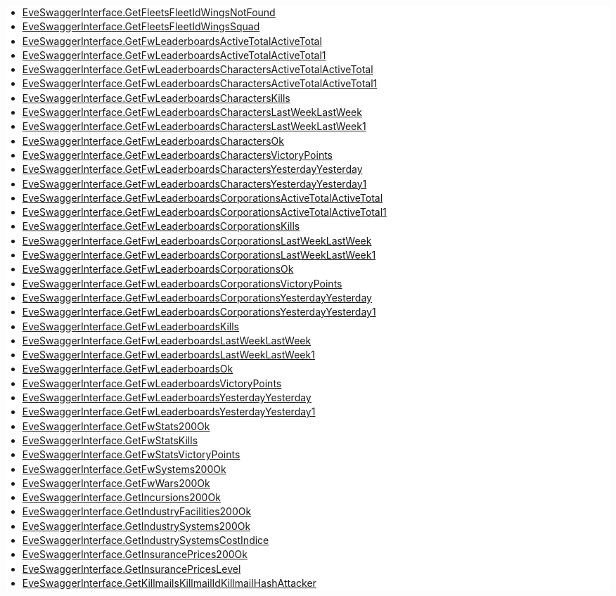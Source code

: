  - [EveSwaggerInterface.GetFleetsFleetIdWingsNotFound](docs/GetFleetsFleetIdWingsNotFound.md)
 - [EveSwaggerInterface.GetFleetsFleetIdWingsSquad](docs/GetFleetsFleetIdWingsSquad.md)
 - [EveSwaggerInterface.GetFwLeaderboardsActiveTotalActiveTotal](docs/GetFwLeaderboardsActiveTotalActiveTotal.md)
 - [EveSwaggerInterface.GetFwLeaderboardsActiveTotalActiveTotal1](docs/GetFwLeaderboardsActiveTotalActiveTotal1.md)
 - [EveSwaggerInterface.GetFwLeaderboardsCharactersActiveTotalActiveTotal](docs/GetFwLeaderboardsCharactersActiveTotalActiveTotal.md)
 - [EveSwaggerInterface.GetFwLeaderboardsCharactersActiveTotalActiveTotal1](docs/GetFwLeaderboardsCharactersActiveTotalActiveTotal1.md)
 - [EveSwaggerInterface.GetFwLeaderboardsCharactersKills](docs/GetFwLeaderboardsCharactersKills.md)
 - [EveSwaggerInterface.GetFwLeaderboardsCharactersLastWeekLastWeek](docs/GetFwLeaderboardsCharactersLastWeekLastWeek.md)
 - [EveSwaggerInterface.GetFwLeaderboardsCharactersLastWeekLastWeek1](docs/GetFwLeaderboardsCharactersLastWeekLastWeek1.md)
 - [EveSwaggerInterface.GetFwLeaderboardsCharactersOk](docs/GetFwLeaderboardsCharactersOk.md)
 - [EveSwaggerInterface.GetFwLeaderboardsCharactersVictoryPoints](docs/GetFwLeaderboardsCharactersVictoryPoints.md)
 - [EveSwaggerInterface.GetFwLeaderboardsCharactersYesterdayYesterday](docs/GetFwLeaderboardsCharactersYesterdayYesterday.md)
 - [EveSwaggerInterface.GetFwLeaderboardsCharactersYesterdayYesterday1](docs/GetFwLeaderboardsCharactersYesterdayYesterday1.md)
 - [EveSwaggerInterface.GetFwLeaderboardsCorporationsActiveTotalActiveTotal](docs/GetFwLeaderboardsCorporationsActiveTotalActiveTotal.md)
 - [EveSwaggerInterface.GetFwLeaderboardsCorporationsActiveTotalActiveTotal1](docs/GetFwLeaderboardsCorporationsActiveTotalActiveTotal1.md)
 - [EveSwaggerInterface.GetFwLeaderboardsCorporationsKills](docs/GetFwLeaderboardsCorporationsKills.md)
 - [EveSwaggerInterface.GetFwLeaderboardsCorporationsLastWeekLastWeek](docs/GetFwLeaderboardsCorporationsLastWeekLastWeek.md)
 - [EveSwaggerInterface.GetFwLeaderboardsCorporationsLastWeekLastWeek1](docs/GetFwLeaderboardsCorporationsLastWeekLastWeek1.md)
 - [EveSwaggerInterface.GetFwLeaderboardsCorporationsOk](docs/GetFwLeaderboardsCorporationsOk.md)
 - [EveSwaggerInterface.GetFwLeaderboardsCorporationsVictoryPoints](docs/GetFwLeaderboardsCorporationsVictoryPoints.md)
 - [EveSwaggerInterface.GetFwLeaderboardsCorporationsYesterdayYesterday](docs/GetFwLeaderboardsCorporationsYesterdayYesterday.md)
 - [EveSwaggerInterface.GetFwLeaderboardsCorporationsYesterdayYesterday1](docs/GetFwLeaderboardsCorporationsYesterdayYesterday1.md)
 - [EveSwaggerInterface.GetFwLeaderboardsKills](docs/GetFwLeaderboardsKills.md)
 - [EveSwaggerInterface.GetFwLeaderboardsLastWeekLastWeek](docs/GetFwLeaderboardsLastWeekLastWeek.md)
 - [EveSwaggerInterface.GetFwLeaderboardsLastWeekLastWeek1](docs/GetFwLeaderboardsLastWeekLastWeek1.md)
 - [EveSwaggerInterface.GetFwLeaderboardsOk](docs/GetFwLeaderboardsOk.md)
 - [EveSwaggerInterface.GetFwLeaderboardsVictoryPoints](docs/GetFwLeaderboardsVictoryPoints.md)
 - [EveSwaggerInterface.GetFwLeaderboardsYesterdayYesterday](docs/GetFwLeaderboardsYesterdayYesterday.md)
 - [EveSwaggerInterface.GetFwLeaderboardsYesterdayYesterday1](docs/GetFwLeaderboardsYesterdayYesterday1.md)
 - [EveSwaggerInterface.GetFwStats200Ok](docs/GetFwStats200Ok.md)
 - [EveSwaggerInterface.GetFwStatsKills](docs/GetFwStatsKills.md)
 - [EveSwaggerInterface.GetFwStatsVictoryPoints](docs/GetFwStatsVictoryPoints.md)
 - [EveSwaggerInterface.GetFwSystems200Ok](docs/GetFwSystems200Ok.md)
 - [EveSwaggerInterface.GetFwWars200Ok](docs/GetFwWars200Ok.md)
 - [EveSwaggerInterface.GetIncursions200Ok](docs/GetIncursions200Ok.md)
 - [EveSwaggerInterface.GetIndustryFacilities200Ok](docs/GetIndustryFacilities200Ok.md)
 - [EveSwaggerInterface.GetIndustrySystems200Ok](docs/GetIndustrySystems200Ok.md)
 - [EveSwaggerInterface.GetIndustrySystemsCostIndice](docs/GetIndustrySystemsCostIndice.md)
 - [EveSwaggerInterface.GetInsurancePrices200Ok](docs/GetInsurancePrices200Ok.md)
 - [EveSwaggerInterface.GetInsurancePricesLevel](docs/GetInsurancePricesLevel.md)
 - [EveSwaggerInterface.GetKillmailsKillmailIdKillmailHashAttacker](docs/GetKillmailsKillmailIdKillmailHashAttacker.md)